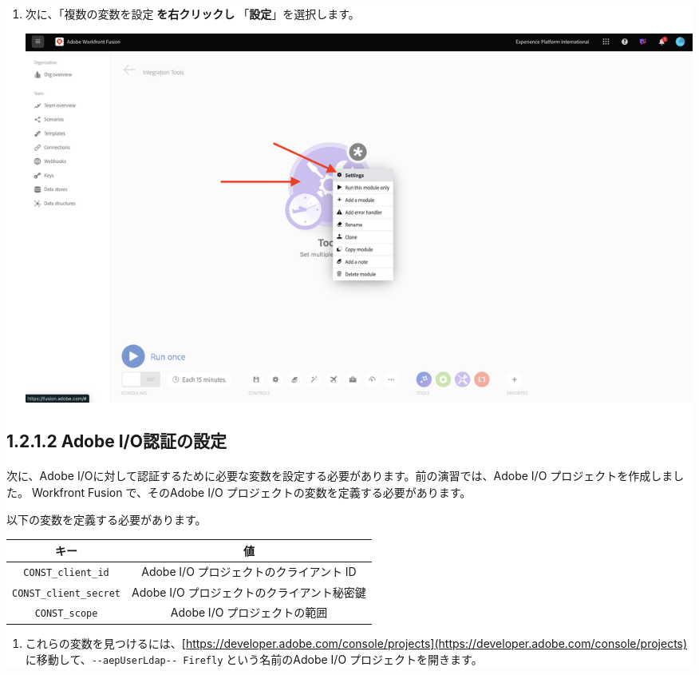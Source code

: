 1. 次に、「複数の変数を設定 **を右クリックし** 「**設定**」を選択します。

   ![WF Fusion](./images/wffusion8.png)

## 1.2.1.2 Adobe I/O認証の設定

次に、Adobe I/Oに対して認証するために必要な変数を設定する必要があります。前の演習では、Adobe I/O プロジェクトを作成しました。 Workfront Fusion で、そのAdobe I/O プロジェクトの変数を定義する必要があります。

以下の変数を定義する必要があります。

| キー | 値 |
|:-------------:| :---------------:| 
| `CONST_client_id` | Adobe I/O プロジェクトのクライアント ID |
| `CONST_client_secret` | Adobe I/O プロジェクトのクライアント秘密鍵 |
| `CONST_scope` | Adobe I/O プロジェクトの範囲 |

1. これらの変数を見つけるには、[https://developer.adobe.com/console/projects](https://developer.adobe.com/console/projects) に移動して、`--aepUserLdap-- Firefly` という名前のAdobe I/O プロジェクトを開きます。
